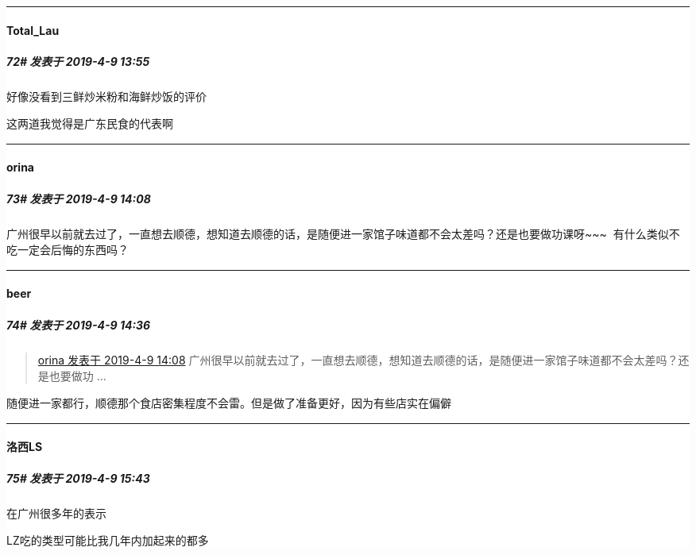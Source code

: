 *****

####  Total_Lau  
##### 72#       发表于 2019-4-9 13:55




好像没看到三鲜炒米粉和海鲜炒饭的评价

这两道我觉得是广东民食的代表啊







*****

####  orina  
##### 73#       发表于 2019-4-9 14:08




广州很早以前就去过了，一直想去顺德，想知道去顺德的话，是随便进一家馆子味道都不会太差吗？还是也要做功课呀~~~  有什么类似不吃一定会后悔的东西吗？







*****

####  beer  
##### 74#       发表于 2019-4-9 14:36



<blockquote><a href="httphttps://bbs.saraba1st.com/2b/forum.php?mod=redirect&amp;goto=findpost&amp;pid=43233878&amp;ptid=1822823" target="_blank">orina 发表于 2019-4-9 14:08</a>
广州很早以前就去过了，一直想去顺德，想知道去顺德的话，是随便进一家馆子味道都不会太差吗？还是也要做功 ...</blockquote>
随便进一家都行，顺德那个食店密集程度不会雷。但是做了准备更好，因为有些店实在偏僻







*****

####  洛西LS  
##### 75#       发表于 2019-4-9 15:43




在广州很多年的表示


LZ吃的类型可能比我几年内加起来的都多




